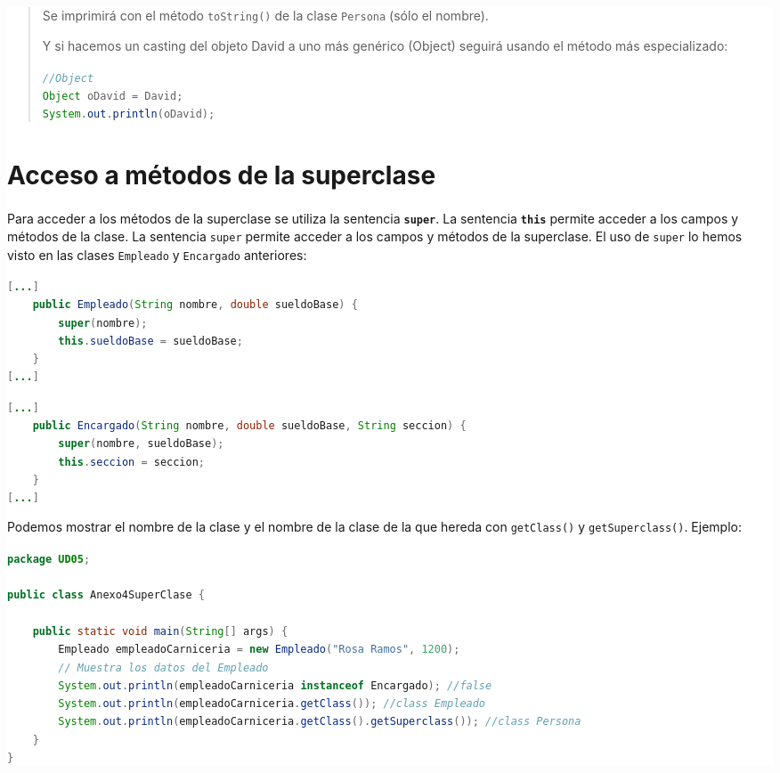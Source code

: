 > Se imprimirá con el método `toString()` de la clase `Persona` (sólo el nombre).
>
> Y si hacemos un casting del objeto David a uno más genérico (Object) seguirá usando el método más especializado:
>
> ```java
> //Object
> Object oDavid = David;
> System.out.println(oDavid);
> ```
>

# Acceso a métodos de la superclase

Para acceder a los métodos de la superclase se utiliza la sentencia **`super`**. La sentencia **`this`** permite acceder a los campos y métodos de la clase. La sentencia `super` permite acceder a los campos y métodos de la superclase. El uso de `super` lo hemos visto en las clases `Empleado` y `Encargado` anteriores:

```java
[...]    
	public Empleado(String nombre, double sueldoBase) {
        super(nombre);
        this.sueldoBase = sueldoBase;
    }
[...]
```

```java
[...]    
	public Encargado(String nombre, double sueldoBase, String seccion) {
        super(nombre, sueldoBase);
        this.seccion = seccion;
    }
[...]
```

Podemos mostrar el nombre de la clase y el nombre de la clase de la que hereda con `getClass()` y `getSuperclass()`. Ejemplo:

```java
package UD05;

public class Anexo4SuperClase {

    public static void main(String[] args) {
        Empleado empleadoCarniceria = new Empleado("Rosa Ramos", 1200);
        // Muestra los datos del Empleado
        System.out.println(empleadoCarniceria instanceof Encargado); //false
        System.out.println(empleadoCarniceria.getClass()); //class Empleado
        System.out.println(empleadoCarniceria.getClass().getSuperclass()); //class Persona
    }
}
```
